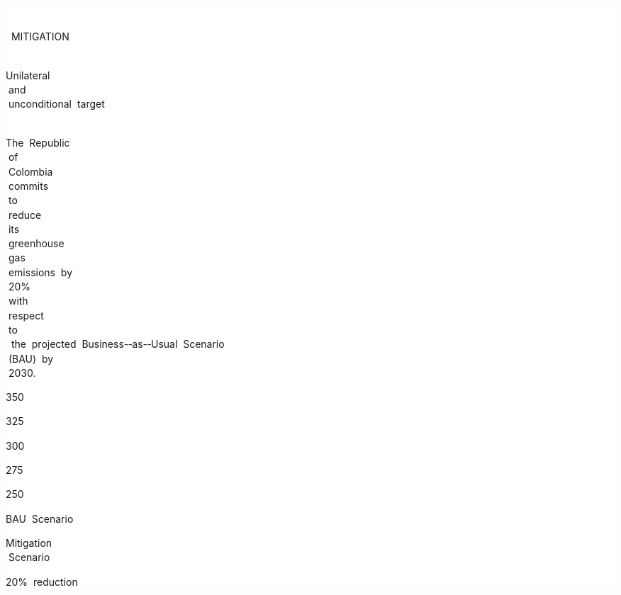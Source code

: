   
	
  
MITIGATION	
  

Unilateral	
  and	
  unconditional	
  target	
  

The	
  Republic	
  of	
  Colombia	
  commits	
  to	
  reduce	
  its	
  greenhouse	
  gas	
  emissions	
  by	
  20%	
  with	
  respect	
  to	
  
the	
  projected	
  Business-­‐as-­‐Usual	
  Scenario	
  (BAU)	
  by	
  2030.	
  

350	
  

325	
  

300	
  

275	
  

250	
  

BAU	
  Scenario 

Mitigation	
  Scenario 

20%	
  reduction	
  